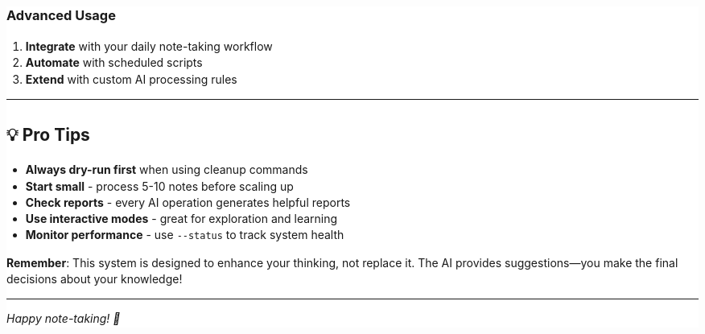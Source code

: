 ### **Advanced Usage**
1. **Integrate** with your daily note-taking workflow
2. **Automate** with scheduled scripts
3. **Extend** with custom AI processing rules

---

## 💡 Pro Tips

- **Always dry-run first** when using cleanup commands
- **Start small** - process 5-10 notes before scaling up
- **Check reports** - every AI operation generates helpful reports
- **Use interactive modes** - great for exploration and learning
- **Monitor performance** - use `--status` to track system health

**Remember**: This system is designed to enhance your thinking, not replace it. The AI provides suggestions—you make the final decisions about your knowledge!

---

*Happy note-taking! 🚀*
